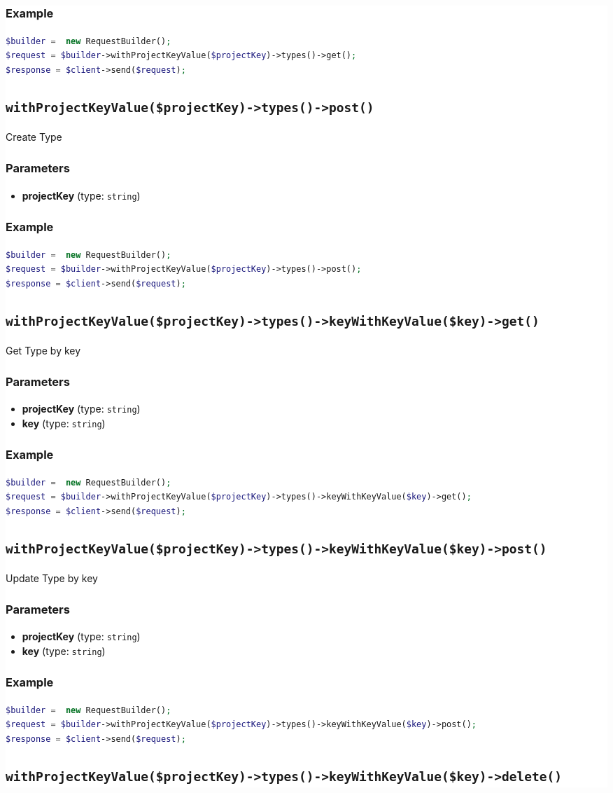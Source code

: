 ### Example
```php
$builder =  new RequestBuilder();
$request = $builder->withProjectKeyValue($projectKey)->types()->get();
$response = $client->send($request);
```
## `withProjectKeyValue($projectKey)->types()->post()`

Create Type

### Parameters
* **projectKey** (type: `string`)

### Example
```php
$builder =  new RequestBuilder();
$request = $builder->withProjectKeyValue($projectKey)->types()->post();
$response = $client->send($request);
```
## `withProjectKeyValue($projectKey)->types()->keyWithKeyValue($key)->get()`

Get Type by key

### Parameters
* **projectKey** (type: `string`)
* **key** (type: `string`)

### Example
```php
$builder =  new RequestBuilder();
$request = $builder->withProjectKeyValue($projectKey)->types()->keyWithKeyValue($key)->get();
$response = $client->send($request);
```
## `withProjectKeyValue($projectKey)->types()->keyWithKeyValue($key)->post()`

Update Type by key

### Parameters
* **projectKey** (type: `string`)
* **key** (type: `string`)

### Example
```php
$builder =  new RequestBuilder();
$request = $builder->withProjectKeyValue($projectKey)->types()->keyWithKeyValue($key)->post();
$response = $client->send($request);
```
## `withProjectKeyValue($projectKey)->types()->keyWithKeyValue($key)->delete()`
